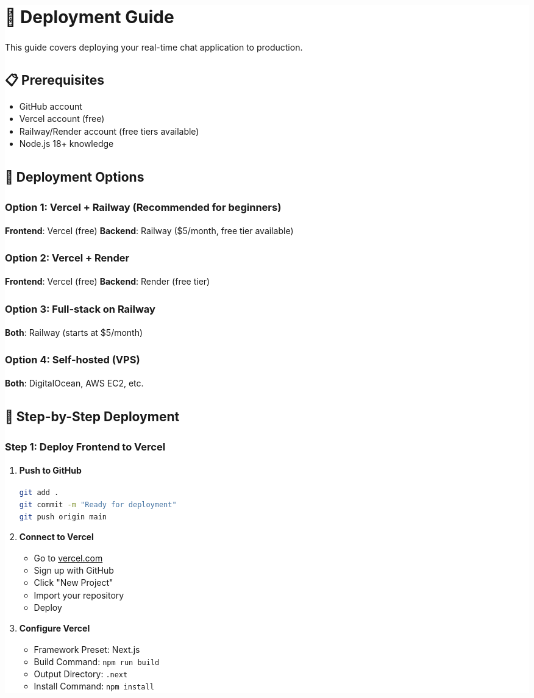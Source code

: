 # 🚀 Deployment Guide

This guide covers deploying your real-time chat application to production.

## 📋 Prerequisites

- GitHub account
- Vercel account (free)
- Railway/Render account (free tiers available)
- Node.js 18+ knowledge

## 🎯 Deployment Options

### Option 1: Vercel + Railway (Recommended for beginners)

**Frontend**: Vercel (free)
**Backend**: Railway ($5/month, free tier available)

### Option 2: Vercel + Render

**Frontend**: Vercel (free)
**Backend**: Render (free tier)

### Option 3: Full-stack on Railway

**Both**: Railway (starts at $5/month)

### Option 4: Self-hosted (VPS)

**Both**: DigitalOcean, AWS EC2, etc.

## 🔧 Step-by-Step Deployment

### Step 1: Deploy Frontend to Vercel

1. **Push to GitHub**
   ```bash
   git add .
   git commit -m "Ready for deployment"
   git push origin main
   ```

2. **Connect to Vercel**
   - Go to [vercel.com](https://vercel.com)
   - Sign up with GitHub
   - Click "New Project"
   - Import your repository
   - Deploy

3. **Configure Vercel**
   - Framework Preset: Next.js
   - Build Command: `npm run build`
   - Output Directory: `.next`
   - Install Command: `npm install`
